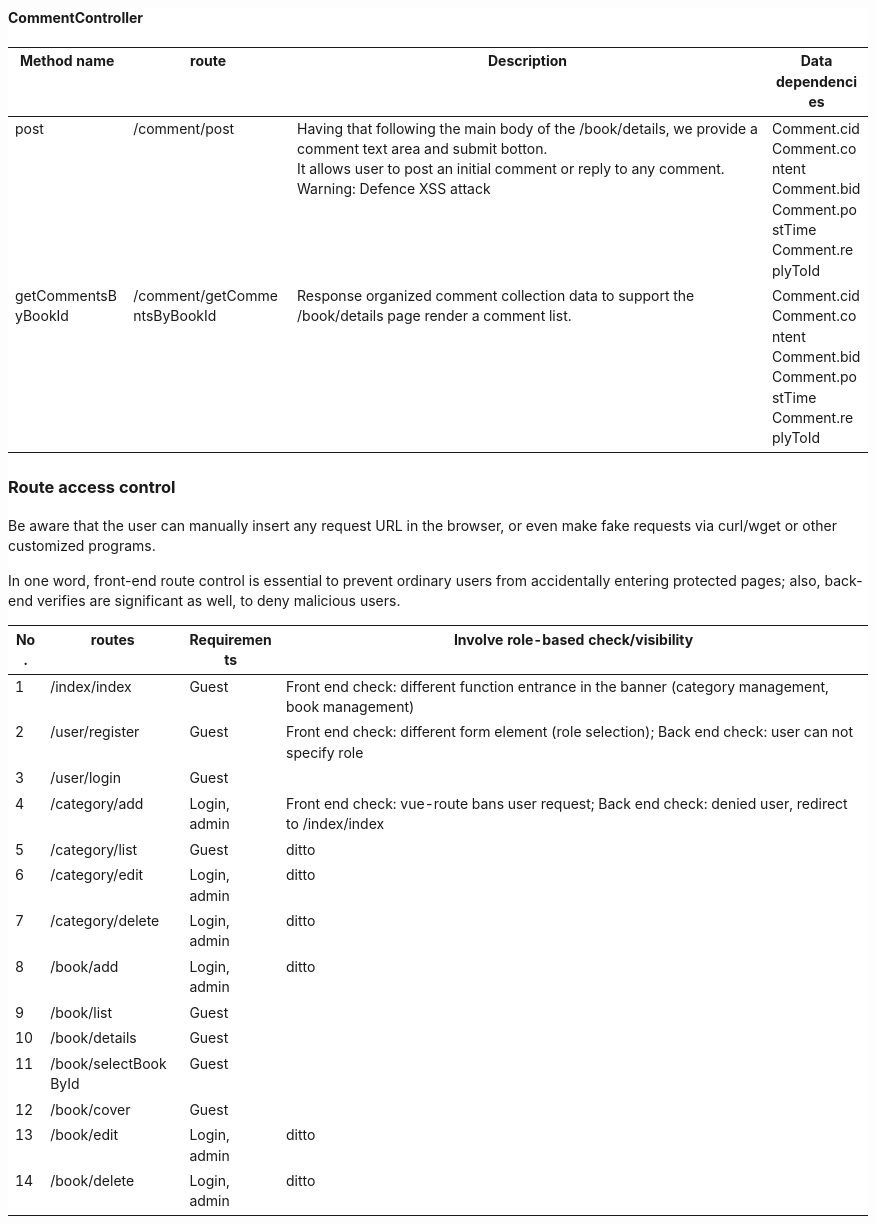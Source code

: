 










#### CommentController

| Method name         | route                        | Description                                                  | Data dependencies                                            |
| ------------------- | ---------------------------- | ------------------------------------------------------------ | ------------------------------------------------------------ |
| post                | /comment/post                | Having that following the main body of the /book/details, we provide a comment text area and submit botton. <br />It allows user to post an initial comment or reply to any comment.<br />Warning: Defence XSS attack | Comment.cid<br />Comment.content<br />Comment.bid<br />Comment.postTime<br />Comment.replyToId |
| getCommentsByBookId | /comment/getCommentsByBookId | Response organized comment collection data to support  the /book/details page render a comment list. | Comment.cid<br />Comment.content<br />Comment.bid<br />Comment.postTime<br />Comment.replyToId |



























### Route access control

Be aware that the user can manually insert any request URL in the browser, or even make fake requests via curl/wget or other customized programs.

In one word, front-end route control is essential to prevent ordinary users from accidentally entering protected pages; also, back-end verifies are significant as well,  to deny malicious users.

| No.  | routes               | Requirements | Involve role-based check/visibility                          |
| ---- | -------------------- | ------------ | ------------------------------------------------------------ |
| 1    | /index/index         | Guest        | Front end check: different function entrance in the banner (category management, book management) |
| 2    | /user/register       | Guest        | Front end check: different form element (role selection); Back end check: user can not specify role |
| 3    | /user/login          | Guest        |                                                              |
| 4    | /category/add        | Login, admin | Front end check: vue-route bans user request; Back end check: denied user, redirect to /index/index |
| 5    | /category/list       | Guest        | ditto                                                        |
| 6    | /category/edit       | Login, admin | ditto                                                        |
| 7    | /category/delete     | Login, admin | ditto                                                        |
| 8    | /book/add            | Login, admin | ditto                                                        |
| 9    | /book/list           | Guest        |                                                              |
| 10   | /book/details        | Guest        |                                                              |
| 11   | /book/selectBookById | Guest        |                                                              |
| 12   | /book/cover          | Guest        |                                                              |
| 13   | /book/edit           | Login, admin | ditto                                                        |
| 14   | /book/delete         | Login, admin | ditto                                                        |
